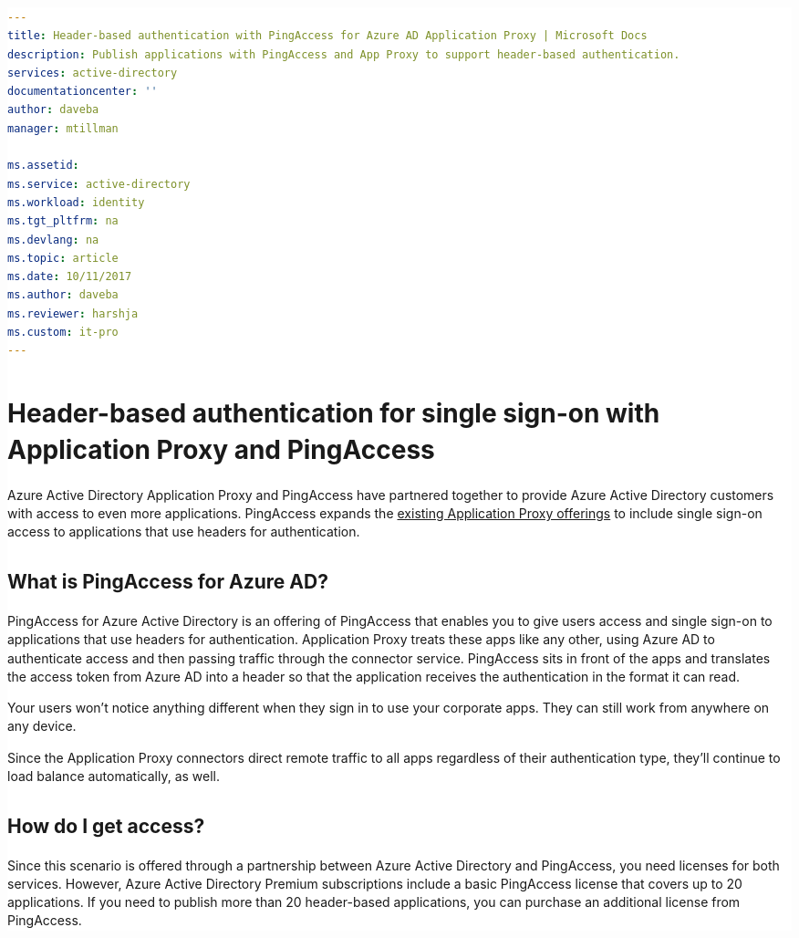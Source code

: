 ```yaml
---
title: Header-based authentication with PingAccess for Azure AD Application Proxy | Microsoft Docs
description: Publish applications with PingAccess and App Proxy to support header-based authentication.
services: active-directory
documentationcenter: ''
author: daveba
manager: mtillman

ms.assetid:
ms.service: active-directory
ms.workload: identity
ms.tgt_pltfrm: na
ms.devlang: na
ms.topic: article
ms.date: 10/11/2017
ms.author: daveba
ms.reviewer: harshja
ms.custom: it-pro
---
```


# Header-based authentication for single sign-on with Application Proxy and PingAccess

Azure Active Directory Application Proxy and PingAccess have partnered together to provide Azure Active Directory customers with access to even more applications. PingAccess expands the [existing Application Proxy offerings](active-directory-application-proxy-get-started.md) to include single sign-on access to applications that use headers for authentication.

## What is PingAccess for Azure AD?

PingAccess for Azure Active Directory is an offering of PingAccess that enables you to give users access and single sign-on to applications that use headers for authentication. Application Proxy treats these apps like any other, using Azure AD to authenticate access and then passing traffic through the connector service. PingAccess sits in front of the apps and translates the access token from Azure AD into a header so that the application receives the authentication in the format it can read.

Your users won’t notice anything different when they sign in to use your corporate apps. They can still work from anywhere on any device. 

Since the Application Proxy connectors direct remote traffic to all apps regardless of their authentication type, they’ll continue to load balance automatically, as well.

## How do I get access?

Since this scenario is offered through a partnership between Azure Active Directory and PingAccess, you need licenses for both services. However, Azure Active Directory Premium subscriptions include a basic PingAccess license that covers up to 20 applications. If you need to publish more than 20 header-based applications, you can purchase an additional license from PingAccess. 
